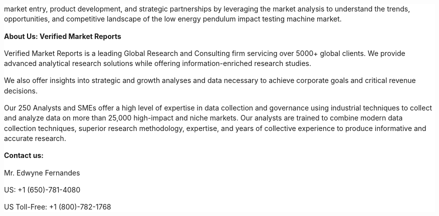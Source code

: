 market entry, product development, and strategic partnerships by leveraging the market analysis to understand the trends, opportunities, and competitive landscape of the low energy pendulum impact testing machine market.</p></body></html></h3><p id="" class=""><strong>About Us: Verified Market Reports</strong></p><p id="" class="">Verified Market Reports is a leading Global Research and Consulting firm servicing over 5000+ global clients. We provide advanced analytical research solutions while offering information-enriched research studies.</p><p id="" class="">We also offer insights into strategic and growth analyses and data necessary to achieve corporate goals and critical revenue decisions.</p><p id="" class="">Our 250 Analysts and SMEs offer a high level of expertise in data collection and governance using industrial techniques to collect and analyze data on more than 25,000 high-impact and niche markets. Our analysts are trained to combine modern data collection techniques, superior research methodology, expertise, and years of collective experience to produce informative and accurate research.</p><p id="" class=""><strong>Contact us:</strong></p><p id="" class="">Mr. Edwyne Fernandes</p><p id="" class="">US: +1 (650)-781-4080</p><p id="" class="">US Toll-Free: +1 (800)-782-1768</p>
